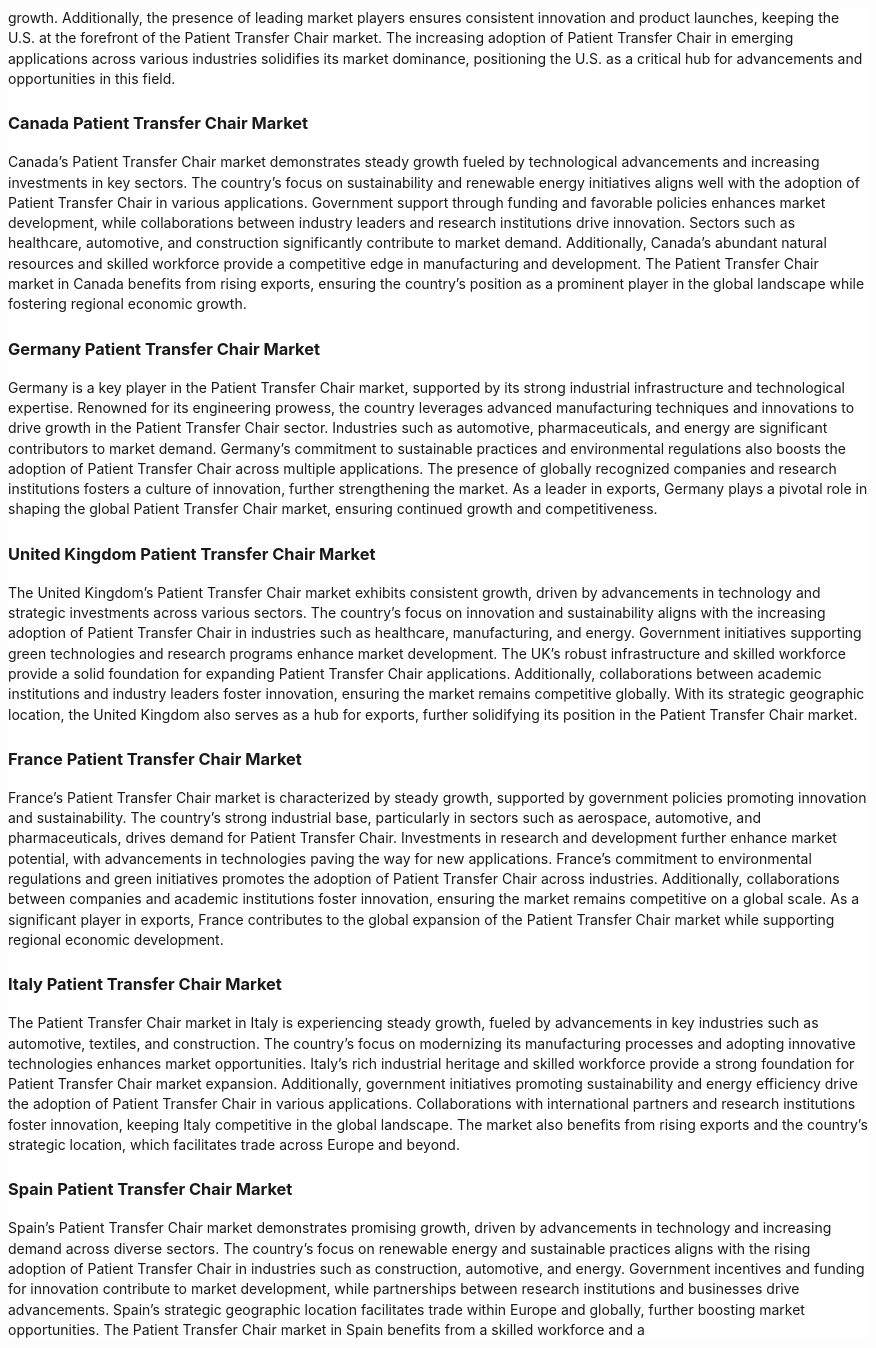 growth. Additionally, the presence of leading market players ensures consistent innovation and product launches, keeping the U.S. at the forefront of the Patient Transfer Chair market. The increasing adoption of Patient Transfer Chair in emerging applications across various industries solidifies its market dominance, positioning the U.S. as a critical hub for advancements and opportunities in this field.</p><h3>Canada Patient Transfer Chair Market</h3><p>Canada&rsquo;s Patient Transfer Chair market demonstrates steady growth fueled by technological advancements and increasing investments in key sectors. The country&rsquo;s focus on sustainability and renewable energy initiatives aligns well with the adoption of Patient Transfer Chair in various applications. Government support through funding and favorable policies enhances market development, while collaborations between industry leaders and research institutions drive innovation. Sectors such as healthcare, automotive, and construction significantly contribute to market demand. Additionally, Canada&rsquo;s abundant natural resources and skilled workforce provide a competitive edge in manufacturing and development. The Patient Transfer Chair market in Canada benefits from rising exports, ensuring the country&rsquo;s position as a prominent player in the global landscape while fostering regional economic growth.</p><h3>Germany Patient Transfer Chair Market</h3><p>Germany is a key player in the Patient Transfer Chair market, supported by its strong industrial infrastructure and technological expertise. Renowned for its engineering prowess, the country leverages advanced manufacturing techniques and innovations to drive growth in the Patient Transfer Chair sector. Industries such as automotive, pharmaceuticals, and energy are significant contributors to market demand. Germany&rsquo;s commitment to sustainable practices and environmental regulations also boosts the adoption of Patient Transfer Chair across multiple applications. The presence of globally recognized companies and research institutions fosters a culture of innovation, further strengthening the market. As a leader in exports, Germany plays a pivotal role in shaping the global Patient Transfer Chair market, ensuring continued growth and competitiveness.</p><h3>United Kingdom Patient Transfer Chair Market</h3><p>The United Kingdom&rsquo;s Patient Transfer Chair market exhibits consistent growth, driven by advancements in technology and strategic investments across various sectors. The country&rsquo;s focus on innovation and sustainability aligns with the increasing adoption of Patient Transfer Chair in industries such as healthcare, manufacturing, and energy. Government initiatives supporting green technologies and research programs enhance market development. The UK&rsquo;s robust infrastructure and skilled workforce provide a solid foundation for expanding Patient Transfer Chair applications. Additionally, collaborations between academic institutions and industry leaders foster innovation, ensuring the market remains competitive globally. With its strategic geographic location, the United Kingdom also serves as a hub for exports, further solidifying its position in the Patient Transfer Chair market.</p><h3>France Patient Transfer Chair Market</h3><p>France&rsquo;s Patient Transfer Chair market is characterized by steady growth, supported by government policies promoting innovation and sustainability. The country&rsquo;s strong industrial base, particularly in sectors such as aerospace, automotive, and pharmaceuticals, drives demand for Patient Transfer Chair. Investments in research and development further enhance market potential, with advancements in technologies paving the way for new applications. France&rsquo;s commitment to environmental regulations and green initiatives promotes the adoption of Patient Transfer Chair across industries. Additionally, collaborations between companies and academic institutions foster innovation, ensuring the market remains competitive on a global scale. As a significant player in exports, France contributes to the global expansion of the Patient Transfer Chair market while supporting regional economic development.</p><h3>Italy Patient Transfer Chair Market</h3><p>The Patient Transfer Chair market in Italy is experiencing steady growth, fueled by advancements in key industries such as automotive, textiles, and construction. The country&rsquo;s focus on modernizing its manufacturing processes and adopting innovative technologies enhances market opportunities. Italy&rsquo;s rich industrial heritage and skilled workforce provide a strong foundation for Patient Transfer Chair market expansion. Additionally, government initiatives promoting sustainability and energy efficiency drive the adoption of Patient Transfer Chair in various applications. Collaborations with international partners and research institutions foster innovation, keeping Italy competitive in the global landscape. The market also benefits from rising exports and the country&rsquo;s strategic location, which facilitates trade across Europe and beyond.</p><h3>Spain Patient Transfer Chair Market</h3><p>Spain&rsquo;s Patient Transfer Chair market demonstrates promising growth, driven by advancements in technology and increasing demand across diverse sectors. The country&rsquo;s focus on renewable energy and sustainable practices aligns with the rising adoption of Patient Transfer Chair in industries such as construction, automotive, and energy. Government incentives and funding for innovation contribute to market development, while partnerships between research institutions and businesses drive advancements. Spain&rsquo;s strategic geographic location facilitates trade within Europe and globally, further boosting market opportunities. The Patient Transfer Chair market in Spain benefits from a skilled workforce and a